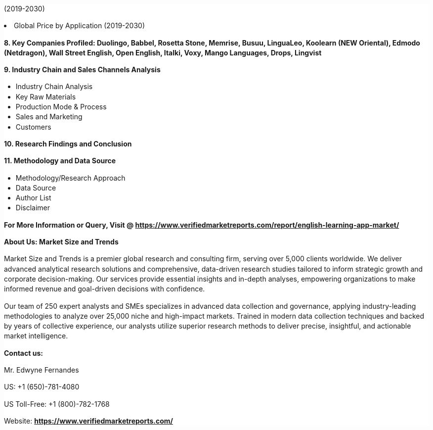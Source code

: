 (2019-2030)</li><li>Global Price by Application (2019-2030)</li></ul><p><strong>8. Key Companies Profiled: Duolingo, Babbel, Rosetta Stone, Memrise, Busuu, LinguaLeo, Koolearn (NEW Oriental), Edmodo (Netdragon), Wall Street English, Open English, Italki, Voxy, Mango Languages, Drops, Lingvist</strong></p><p><strong>9. Industry Chain and Sales Channels Analysis</strong></p><ul><li>Industry Chain Analysis</li><li>Key Raw Materials</li><li>Production Mode &amp; Process</li><li>Sales and Marketing</li><li>Customers</li></ul><p><strong>10. Research Findings and Conclusion</strong></p><p><strong>11. Methodology and Data Source</strong></p><ul><li>Methodology/Research Approach</li><li>Data Source</li><li>Author List</li><li>Disclaimer</li></ul></p><p><strong>For More Information or Query, Visit @ <a href="https://www.verifiedmarketreports.com/report/english-learning-app-market/">https://www.verifiedmarketreports.com/report/english-learning-app-market/</a></strong></p><p><strong>About Us: Market Size and Trends</strong></p><p>Market Size and Trends is a premier global research and consulting firm, serving over 5,000 clients worldwide. We deliver advanced analytical research solutions and comprehensive, data-driven research studies tailored to inform strategic growth and corporate decision-making. Our services provide essential insights and in-depth analyses, empowering organizations to make informed revenue and goal-driven decisions with confidence.</p><p>Our team of 250 expert analysts and SMEs specializes in advanced data collection and governance, applying industry-leading methodologies to analyze over 25,000 niche and high-impact markets. Trained in modern data collection techniques and backed by years of collective experience, our analysts utilize superior research methods to deliver precise, insightful, and actionable market intelligence.</p><p><strong>Contact us:</strong></p><p>Mr. Edwyne Fernandes</p><p>US: +1 (650)-781-4080</p><p>US Toll-Free: +1 (800)-782-1768</p><p>Website: <strong><a href="https://www.verifiedmarketreports.com/">https://www.verifiedmarketreports.com/</a></strong></p>
